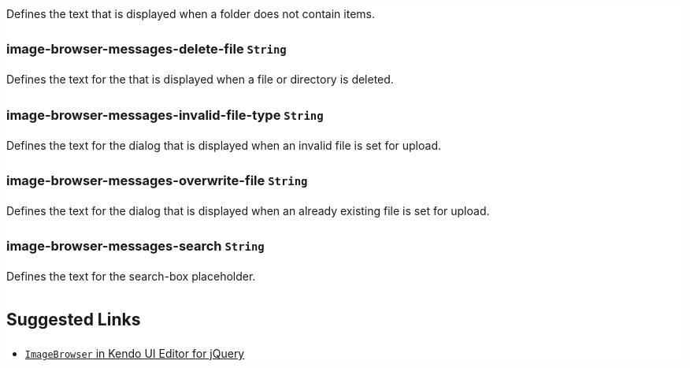 Defines the text that is displayed when a folder does not contain items.

### image-browser-messages-delete-file `String`

Defines the text for the that is displayed when a file or directory is deleted.

### image-browser-messages-invalid-file-type `String`

Defines the text for the dialog that is displayed when an invalid file is set for upload.

### image-browser-messages-overwrite-file `String`

Defines the text for the dialog that is displayed when an already existing file is set for upload.

### image-browser-messages-search `String`

Defines the text for the search-box placeholder.

## Suggested Links

* [`ImageBrowser` in Kendo UI Editor for jQuery](https://docs.telerik.com/kendo-ui/api/javascript/ui/editor/configuration/imagebrowser)
